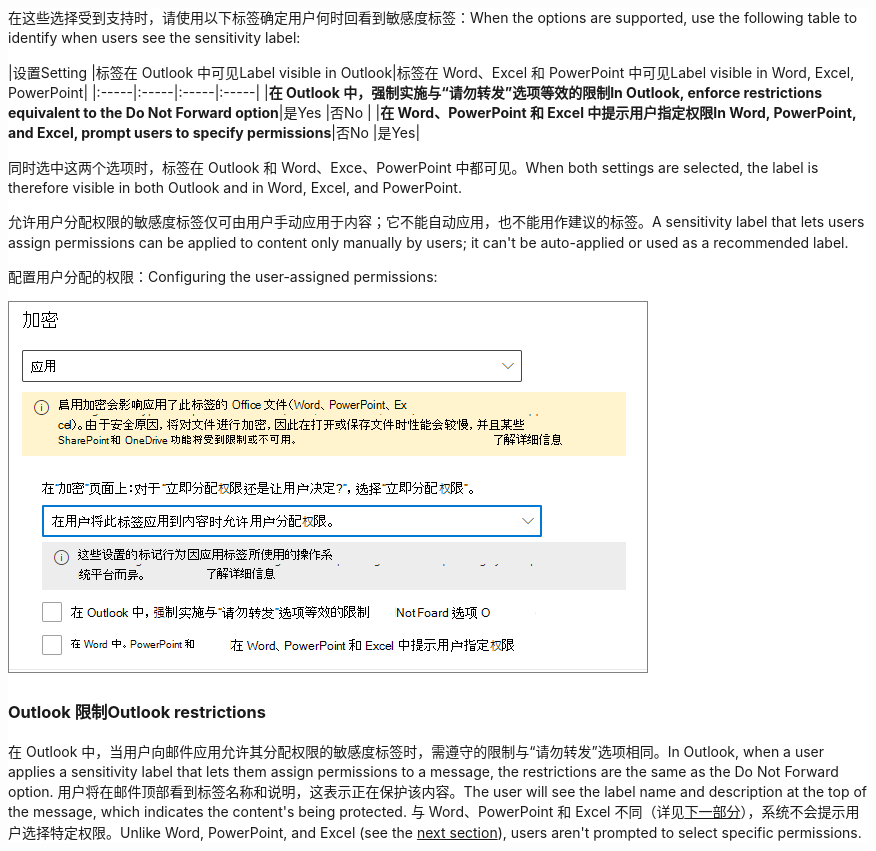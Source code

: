 <span data-ttu-id="d9495-272">在这些选择受到支持时，请使用以下标签确定用户何时回看到敏感度标签：</span><span class="sxs-lookup"><span data-stu-id="d9495-272">When the options are supported, use the following table to identify when users see the sensitivity label:</span></span>

|<span data-ttu-id="d9495-273">设置</span><span class="sxs-lookup"><span data-stu-id="d9495-273">Setting</span></span> |<span data-ttu-id="d9495-274">标签在 Outlook 中可见</span><span class="sxs-lookup"><span data-stu-id="d9495-274">Label visible in Outlook</span></span>|<span data-ttu-id="d9495-275">标签在 Word、Excel 和 PowerPoint 中可见</span><span class="sxs-lookup"><span data-stu-id="d9495-275">Label visible in Word, Excel, PowerPoint</span></span>|
|:-----|:-----|:-----|:-----|
|<span data-ttu-id="d9495-276">**在 Outlook 中，强制实施与“请勿转发”选项等效的限制**</span><span class="sxs-lookup"><span data-stu-id="d9495-276">**In Outlook, enforce restrictions equivalent to the Do Not Forward option**</span></span>|<span data-ttu-id="d9495-277">是</span><span class="sxs-lookup"><span data-stu-id="d9495-277">Yes</span></span> |<span data-ttu-id="d9495-278">否</span><span class="sxs-lookup"><span data-stu-id="d9495-278">No</span></span> |
|<span data-ttu-id="d9495-279">**在 Word、PowerPoint 和 Excel 中提示用户指定权限**</span><span class="sxs-lookup"><span data-stu-id="d9495-279">**In Word, PowerPoint, and Excel, prompt users to specify permissions**</span></span>|<span data-ttu-id="d9495-280">否</span><span class="sxs-lookup"><span data-stu-id="d9495-280">No</span></span> |<span data-ttu-id="d9495-281">是</span><span class="sxs-lookup"><span data-stu-id="d9495-281">Yes</span></span>|

<span data-ttu-id="d9495-282">同时选中这两个选项时，标签在 Outlook 和 Word、Exce、PowerPoint 中都可见。</span><span class="sxs-lookup"><span data-stu-id="d9495-282">When both settings are selected, the label is therefore visible in both Outlook and in Word, Excel, and PowerPoint.</span></span>

<span data-ttu-id="d9495-283">允许用户分配权限的敏感度标签仅可由用户手动应用于内容；它不能自动应用，也不能用作建议的标签。</span><span class="sxs-lookup"><span data-stu-id="d9495-283">A sensitivity label that lets users assign permissions can be applied to content only manually by users; it can't be auto-applied or used as a recommended label.</span></span>

<span data-ttu-id="d9495-284">配置用户分配的权限：</span><span class="sxs-lookup"><span data-stu-id="d9495-284">Configuring the user-assigned permissions:</span></span>

![有关用户定义的权限的加密设置](../media/sensitivity-encryption-settings-for-user-defined-permissions.png)

### <a name="outlook-restrictions"></a><span data-ttu-id="d9495-286">Outlook 限制</span><span class="sxs-lookup"><span data-stu-id="d9495-286">Outlook restrictions</span></span>

<span data-ttu-id="d9495-287">在 Outlook 中，当用户向邮件应用允许其分配权限的敏感度标签时，需遵守的限制与“请勿转发”选项相同。</span><span class="sxs-lookup"><span data-stu-id="d9495-287">In Outlook, when a user applies a sensitivity label that lets them assign permissions to a message, the restrictions are the same as the Do Not Forward option.</span></span> <span data-ttu-id="d9495-288">用户将在邮件顶部看到标签名称和说明，这表示正在保护该内容。</span><span class="sxs-lookup"><span data-stu-id="d9495-288">The user will see the label name and description at the top of the message, which indicates the content's being protected.</span></span> <span data-ttu-id="d9495-289">与 Word、PowerPoint 和 Excel 不同（详见[下一部分](#word-powerpoint-and-excel-permissions)），系统不会提示用户选择特定权限。</span><span class="sxs-lookup"><span data-stu-id="d9495-289">Unlike Word, PowerPoint, and Excel (see the [next section](#word-powerpoint-and-excel-permissions)), users aren't prompted to select specific permissions.</span></span>
